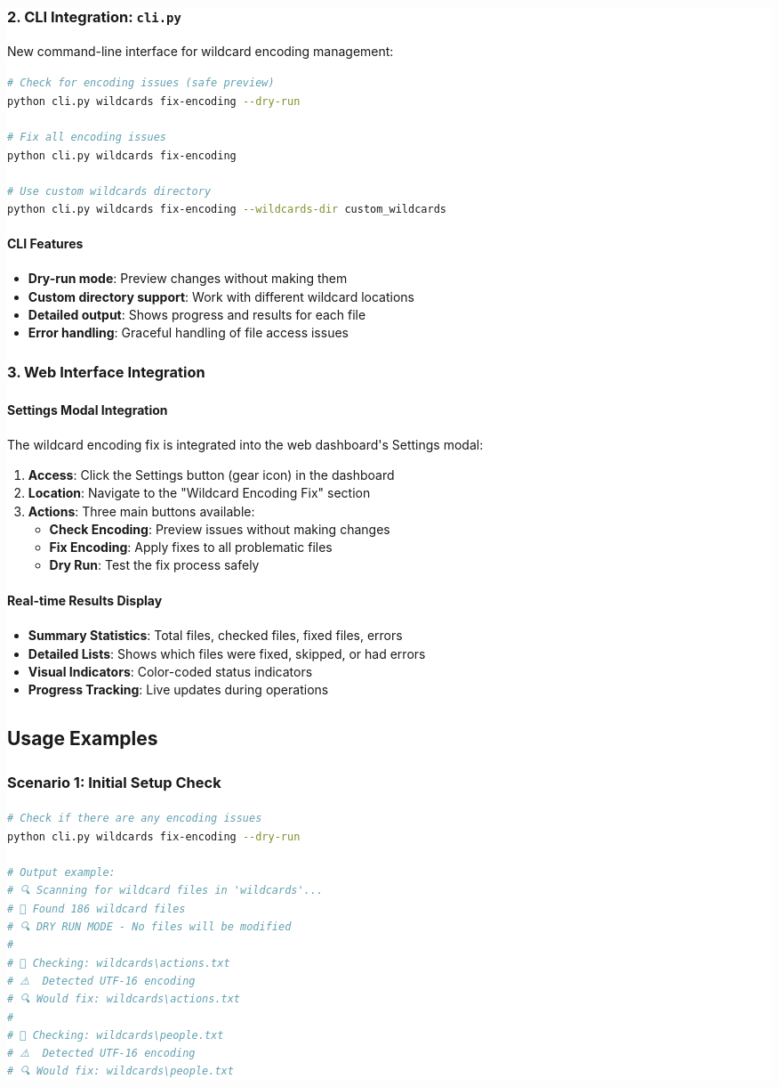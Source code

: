 ### 2. CLI Integration: `cli.py`

New command-line interface for wildcard encoding management:

```bash
# Check for encoding issues (safe preview)
python cli.py wildcards fix-encoding --dry-run

# Fix all encoding issues
python cli.py wildcards fix-encoding

# Use custom wildcards directory
python cli.py wildcards fix-encoding --wildcards-dir custom_wildcards
```

#### CLI Features
- **Dry-run mode**: Preview changes without making them
- **Custom directory support**: Work with different wildcard locations
- **Detailed output**: Shows progress and results for each file
- **Error handling**: Graceful handling of file access issues

### 3. Web Interface Integration

#### Settings Modal Integration
The wildcard encoding fix is integrated into the web dashboard's Settings modal:

1. **Access**: Click the Settings button (gear icon) in the dashboard
2. **Location**: Navigate to the "Wildcard Encoding Fix" section
3. **Actions**: Three main buttons available:
   - **Check Encoding**: Preview issues without making changes
   - **Fix Encoding**: Apply fixes to all problematic files
   - **Dry Run**: Test the fix process safely

#### Real-time Results Display
- **Summary Statistics**: Total files, checked files, fixed files, errors
- **Detailed Lists**: Shows which files were fixed, skipped, or had errors
- **Visual Indicators**: Color-coded status indicators
- **Progress Tracking**: Live updates during operations

## Usage Examples

### Scenario 1: Initial Setup Check
```bash
# Check if there are any encoding issues
python cli.py wildcards fix-encoding --dry-run

# Output example:
# 🔍 Scanning for wildcard files in 'wildcards'...
# 📁 Found 186 wildcard files
# 🔍 DRY RUN MODE - No files will be modified
# 
# 📄 Checking: wildcards\actions.txt
# ⚠️  Detected UTF-16 encoding
# 🔍 Would fix: wildcards\actions.txt
# 
# 📄 Checking: wildcards\people.txt
# ⚠️  Detected UTF-16 encoding
# 🔍 Would fix: wildcards\people.txt
```
